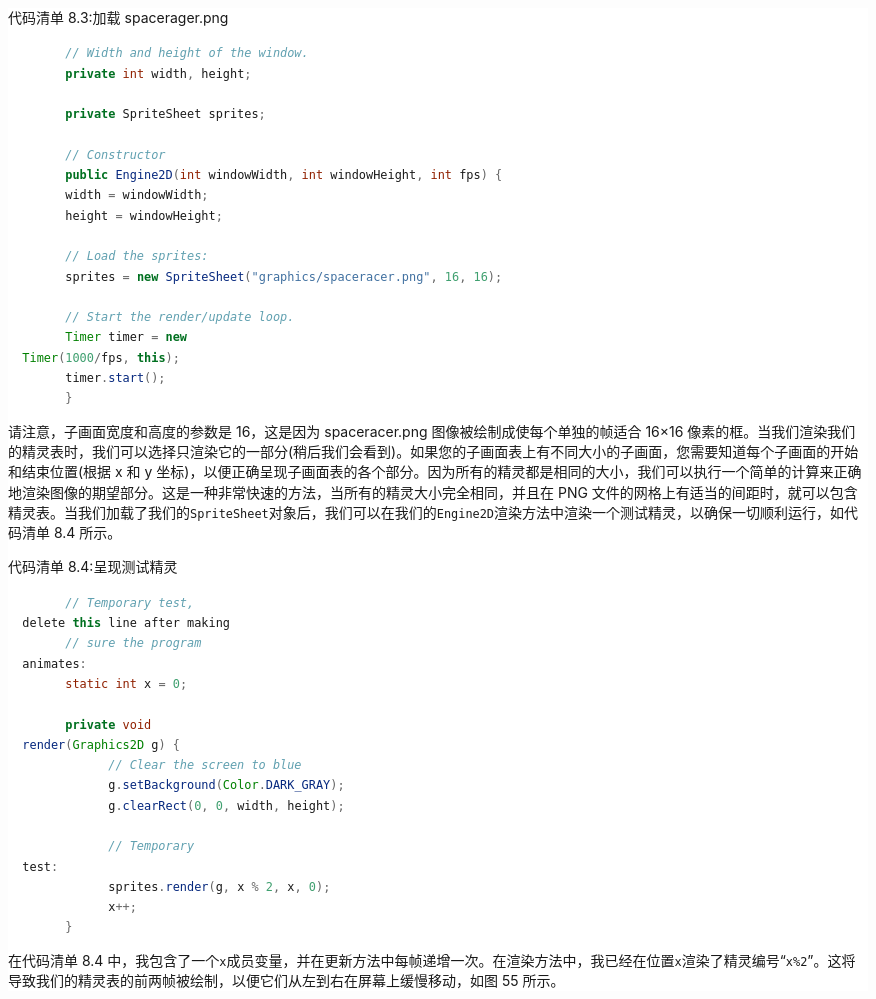代码清单 8.3:加载 spacerager.png

```java
        // Width and height of the window.
        private int width, height;

        private SpriteSheet sprites;

        // Constructor
        public Engine2D(int windowWidth, int windowHeight, int fps) {
        width = windowWidth;
        height = windowHeight;

        // Load the sprites:
        sprites = new SpriteSheet("graphics/spaceracer.png", 16, 16);

        // Start the render/update loop.
        Timer timer = new
  Timer(1000/fps, this);
        timer.start();
        }

```

请注意，子画面宽度和高度的参数是 16，这是因为 spaceracer.png 图像被绘制成使每个单独的帧适合 16×16 像素的框。当我们渲染我们的精灵表时，我们可以选择只渲染它的一部分(稍后我们会看到)。如果您的子画面表上有不同大小的子画面，您需要知道每个子画面的开始和结束位置(根据 x 和 y 坐标)，以便正确呈现子画面表的各个部分。因为所有的精灵都是相同的大小，我们可以执行一个简单的计算来正确地渲染图像的期望部分。这是一种非常快速的方法，当所有的精灵大小完全相同，并且在 PNG 文件的网格上有适当的间距时，就可以包含精灵表。当我们加载了我们的`SpriteSheet`对象后，我们可以在我们的`Engine2D`渲染方法中渲染一个测试精灵，以确保一切顺利运行，如代码清单 8.4 所示。

代码清单 8.4:呈现测试精灵

```java
        // Temporary test,
  delete this line after making
        // sure the program
  animates:
        static int x = 0;

        private void
  render(Graphics2D g) {
              // Clear the screen to blue
              g.setBackground(Color.DARK_GRAY);
              g.clearRect(0, 0, width, height);

              // Temporary
  test:
              sprites.render(g, x % 2, x, 0);
              x++;
        }

```

在代码清单 8.4 中，我包含了一个`x`成员变量，并在更新方法中每帧递增一次。在渲染方法中，我已经在位置`x`渲染了精灵编号“`x%2`”。这将导致我们的精灵表的前两帧被绘制，以便它们从左到右在屏幕上缓慢移动，如图 55 所示。
